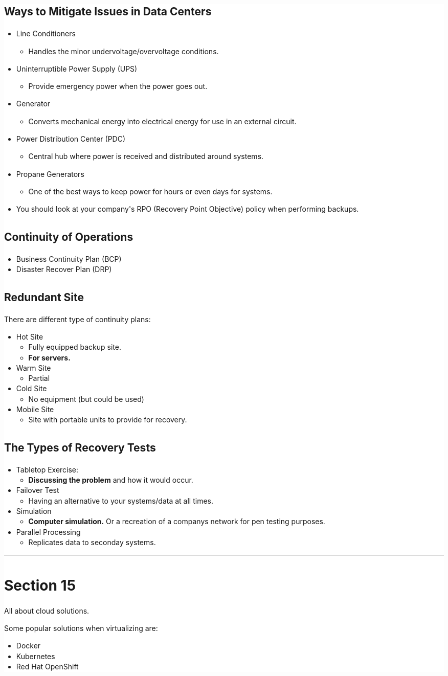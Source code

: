 ## Ways to Mitigate Issues in Data Centers
- Line Conditioners
    - Handles the minor undervoltage/overvoltage conditions.
- Uninterruptible Power Supply (UPS)
    - Provide emergency power when the power goes out.
- Generator
    - Converts mechanical energy into electrical energy for use in an external circuit.
- Power Distribution Center (PDC)
    - Central hub where power is received and distributed around systems.
- Propane Generators
    - One of the best ways to keep power for hours or even days for systems.

- You should look at your company's RPO (Recovery Point Objective) policy when performing backups.

## Continuity of Operations
- Business Continuity Plan (BCP)
- Disaster Recover Plan (DRP)

## Redundant Site
There are different type of continuity plans:
- Hot Site
    - Fully equipped backup site.
    - **For servers.**
- Warm Site
    - Partial
- Cold Site
    - No equipment (but could be used)
- Mobile Site
    - Site with portable units to provide for recovery.

## The Types of Recovery Tests
- Tabletop Exercise:
    - **Discussing the problem** and how it would occur.
- Failover Test
    - Having an alternative to your systems/data at all times.
- Simulation
    - **Computer simulation.** Or a recreation of a companys network for pen testing purposes.
- Parallel Processing
    - Replicates data to seconday systems.

---
# Section 15
All about cloud solutions.

Some popular solutions when virtualizing are: 
- Docker
- Kubernetes
- Red Hat OpenShift

